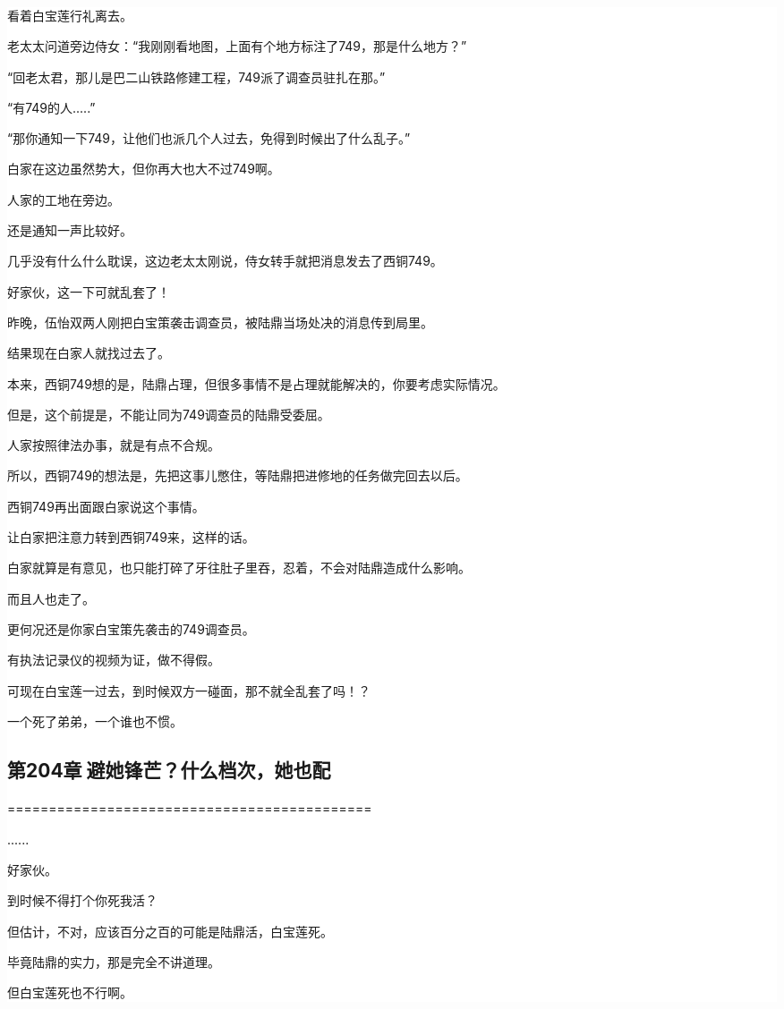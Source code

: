 看着白宝莲行礼离去。

老太太问道旁边侍女：“我刚刚看地图，上面有个地方标注了749，那是什么地方？”

“回老太君，那儿是巴二山铁路修建工程，749派了调查员驻扎在那。”

“有749的人.....”

“那你通知一下749，让他们也派几个人过去，免得到时候出了什么乱子。”

白家在这边虽然势大，但你再大也大不过749啊。

人家的工地在旁边。

还是通知一声比较好。

几乎没有什么什么耽误，这边老太太刚说，侍女转手就把消息发去了西铜749。

好家伙，这一下可就乱套了！

昨晚，伍怡双两人刚把白宝策袭击调查员，被陆鼎当场处决的消息传到局里。

结果现在白家人就找过去了。

本来，西铜749想的是，陆鼎占理，但很多事情不是占理就能解决的，你要考虑实际情况。

但是，这个前提是，不能让同为749调查员的陆鼎受委屈。

人家按照律法办事，就是有点不合规。

所以，西铜749的想法是，先把这事儿憋住，等陆鼎把进修地的任务做完回去以后。

西铜749再出面跟白家说这个事情。

让白家把注意力转到西铜749来，这样的话。

白家就算是有意见，也只能打碎了牙往肚子里吞，忍着，不会对陆鼎造成什么影响。

而且人也走了。

更何况还是你家白宝策先袭击的749调查员。

有执法记录仪的视频为证，做不得假。

可现在白宝莲一过去，到时候双方一碰面，那不就全乱套了吗！？

一个死了弟弟，一个谁也不惯。

## 第204章 避她锋芒？什么档次，她也配

============================================

......

好家伙。

到时候不得打个你死我活？

但估计，不对，应该百分之百的可能是陆鼎活，白宝莲死。

毕竟陆鼎的实力，那是完全不讲道理。

但白宝莲死也不行啊。
